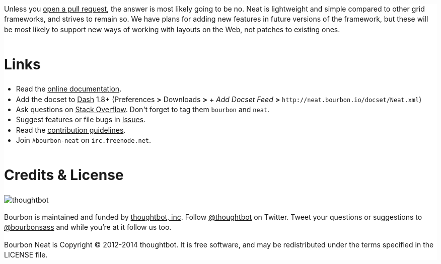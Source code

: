 Unless you [open a pull request](https://github.com/thoughtbot/neat/compare/), the answer is most likely going to be no. Neat is
lightweight and simple compared to other grid frameworks, and strives to
remain so. We have plans for adding new features in future versions of the
framework, but these will be most likely to support new ways of working with
layouts on the Web, not patches to existing ones.

Links
=====

- Read the [online documentation](http://neat.bourbon.io/docs/).
- Add the docset to [Dash](http://kapeli.com/dash) 1.8+ (Preferences **>** Downloads **>** + *Add Docset Feed* **>** `http://neat.bourbon.io/docset/Neat.xml`)
- Ask questions on [Stack Overflow](http://stackoverflow.com/questions/tagged/neat). Don't forget to tag them `bourbon` and `neat`.
- Suggest features or file bugs in [Issues](https://github.com/thoughtbot/neat/issues).
- Read the [contribution guidelines](https://github.com/thoughtbot/neat/blob/master/CONTRIBUTING.md).
- Join `#bourbon-neat` on `irc.freenode.net`.


Credits & License
=================

![thoughtbot](http://thoughtbot.com/images/tm/logo.png)

Bourbon is maintained and funded by [thoughtbot, inc](http://thoughtbot.com/). Follow [@thoughtbot](http://twitter.com/thoughtbot) on Twitter.
Tweet your questions or suggestions to [@bourbonsass](https://twitter.com/bourbonsass) and while you’re at it follow us too.

Bourbon Neat is Copyright © 2012-2014 thoughtbot. It is free software, and may be redistributed under the terms specified in the LICENSE file.
